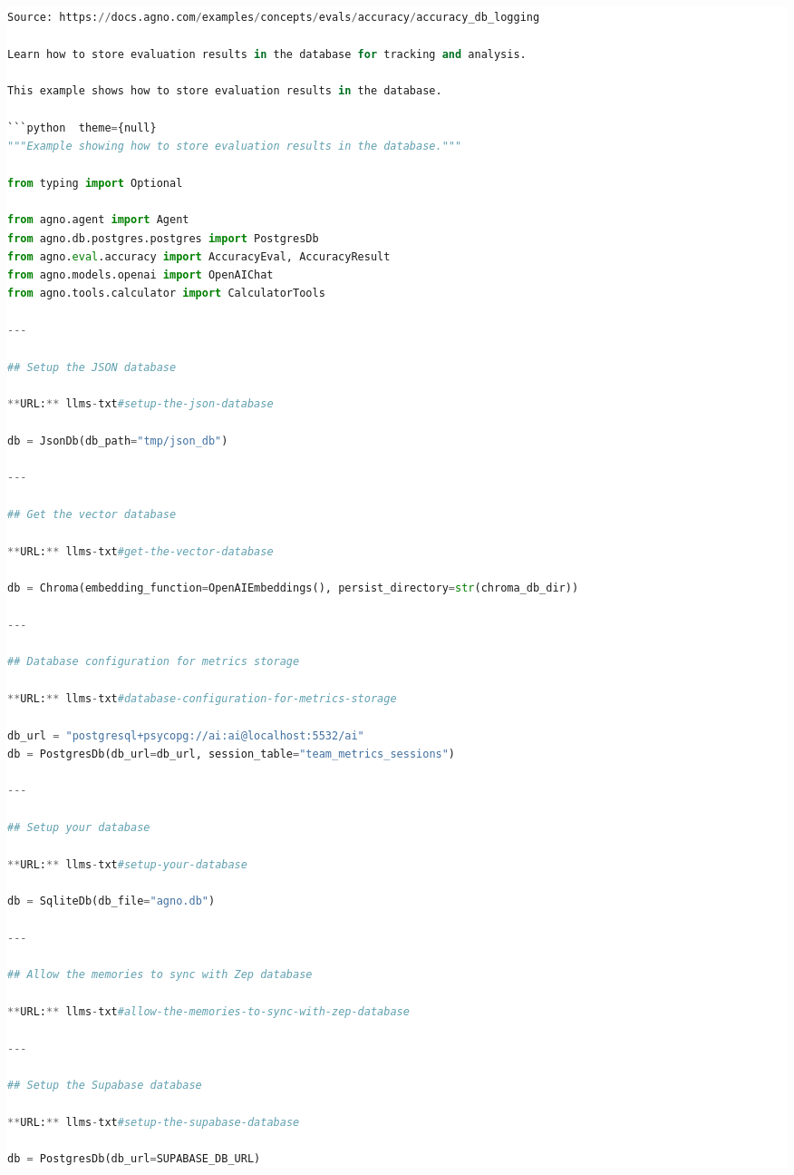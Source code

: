 ```python json_for_agent.py theme={null}
Source: https://docs.agno.com/examples/concepts/evals/accuracy/accuracy_db_logging

Learn how to store evaluation results in the database for tracking and analysis.

This example shows how to store evaluation results in the database.

```python  theme={null}
"""Example showing how to store evaluation results in the database."""

from typing import Optional

from agno.agent import Agent
from agno.db.postgres.postgres import PostgresDb
from agno.eval.accuracy import AccuracyEval, AccuracyResult
from agno.models.openai import OpenAIChat
from agno.tools.calculator import CalculatorTools

---

## Setup the JSON database

**URL:** llms-txt#setup-the-json-database

db = JsonDb(db_path="tmp/json_db")

---

## Get the vector database

**URL:** llms-txt#get-the-vector-database

db = Chroma(embedding_function=OpenAIEmbeddings(), persist_directory=str(chroma_db_dir))

---

## Database configuration for metrics storage

**URL:** llms-txt#database-configuration-for-metrics-storage

db_url = "postgresql+psycopg://ai:ai@localhost:5532/ai"
db = PostgresDb(db_url=db_url, session_table="team_metrics_sessions")

---

## Setup your database

**URL:** llms-txt#setup-your-database

db = SqliteDb(db_file="agno.db")

---

## Allow the memories to sync with Zep database

**URL:** llms-txt#allow-the-memories-to-sync-with-zep-database

---

## Setup the Supabase database

**URL:** llms-txt#setup-the-supabase-database

db = PostgresDb(db_url=SUPABASE_DB_URL)
```